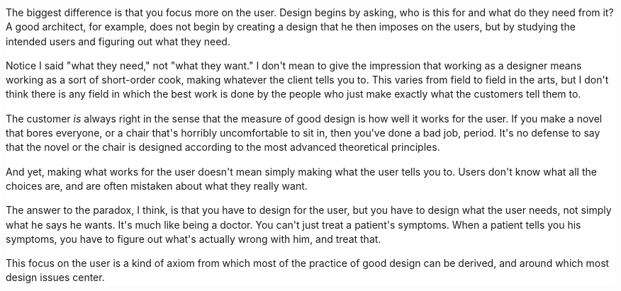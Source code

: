 
  

  

  

 The biggest difference is that you focus more on the user.
Design begins by asking, who is this
for and what do they need from it? A good architect,
for example, does not begin by creating a design that he then
imposes on the users, but by studying the intended users and figuring
out what they need.
   

  

 Notice I said "what they need," not "what they want." I don't mean
to give the impression that working as a designer means working as 
a sort of short\-order cook, making whatever the client tells you
to. This varies from field to field in the arts, but
I don't think there is any field in which the best work is done by
the people who just make exactly what the customers tell them to.
   

  

 The customer
 *is* 
 always right in
the sense that the measure of good design is how well it works
for the user. If you make a novel that bores everyone, or a chair
that's horribly uncomfortable to sit in, then you've done a bad
job, period. It's no defense to say that the novel or the chair 
is designed according to the most advanced theoretical principles.
   

  

 And yet, making what works for the user doesn't mean simply making
what the user tells you to. Users don't know what all the choices
are, and are often mistaken about what they really want.
   

  

 The answer to the paradox, I think, is that you have to design
for the user, but you have to design what the user needs, not simply 
what he says he wants.
It's much like being a doctor. You can't just treat a patient's
symptoms. When a patient tells you his symptoms, you have to figure
out what's actually wrong with him, and treat that.
   

  

 This focus on the user is a kind of axiom from which most of the
practice of good design can be derived, and around which most design
issues center.
   

  

  

  